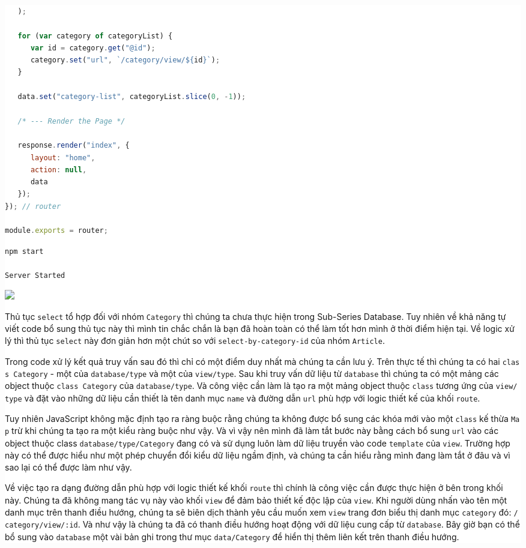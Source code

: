 ```express/route/home.js
   );

   for (var category of categoryList) {
      var id = category.get("@id");
      category.set("url", `/category/view/${id}`);
   }

   data.set("category-list", categoryList.slice(0, -1));

   /* --- Render the Page */

   response.render("index", {
      layout: "home",
      action: null,
      data
   });
}); // router

module.exports = router;
```

```CMD|Terminal.io
npm start

Server Started
```

![](https://images.viblo.asia/4e156c1c-4106-4131-bd8d-655cfb64f1c0.png)

Thủ tục `select` tổ hợp đối với nhóm `Category` thì chúng ta chưa thực hiện trong Sub-Series Database. Tuy nhiên về khả năng tự viết code bổ sung thủ tục này thì mình tin chắc chắn là bạn đã hoàn toàn có thể làm tốt hơn mình ở thời điểm hiện tại. Về logic xử lý thì thủ tục `select` này đơn giản hơn một chút so với `select-by-category-id` của nhóm `Article`.

Trong code xử lý kết quả truy vấn sau đó thì chỉ có một điểm duy nhất mà chúng ta cần lưu ý. Trên thực tế thì chúng ta có hai `class Category` - một của `database/type` và một của `view/type`. Sau khi truy vấn dữ liệu từ `database` thì chúng ta có một mảng các object thuộc `class Category` của `database/type`. Và công việc cần làm là tạo ra một mảng object thuộc `class` tương ứng của `view/type` và đặt vào những dữ liệu cần thiết là tên danh mục `name` và đường dẫn `url` phù hợp với logic thiết kế của khối `route`.

Tuy nhiên JavaScript không mặc định tạo ra ràng buộc rằng chúng ta không được bổ sung các khóa mới vào một `class` kế thừa `Map` trừ khi chúng ta tạo ra một kiểu ràng buộc như vậy. Và vì vậy nên mình đã làm tắt bước này bằng cách bổ sung `url` vào các object thuộc class `database/type/Category` đang có và sử dụng luôn làm dữ liệu truyền vào code `template` của `view`. Trường hợp này có thể được hiểu như một phép chuyển đổi kiểu dữ liệu ngầm định, và chúng ta cần hiểu rằng mình đang làm tắt ở đâu và vì sao lại có thể được làm như vậy.

Về việc tạo ra dạng đường dẫn phù hợp với logic thiết kế khối `route` thì chính là công việc cần được thực hiện ở bên trong khối này. Chúng ta đã không mang tác vụ này vào khối `view` để đảm bảo thiết kế độc lập của `view`. Khi người dùng nhấn vào tên một danh mục trên thanh điều hướng, chúng ta sẽ biên dịch thành yêu cầu muốn xem `view` trang đơn biểu thị danh mục `category` đó: `/category/view/:id`. Và như vậy là chúng ta đã có thanh điều hướng hoạt động với dữ liệu cung cấp từ `database`. Bây giờ bạn có thể bổ sung vào `database` một vài bản ghi trong thư mục `data/Category` để hiển thị thêm liên kết trên thanh điều hướng.
